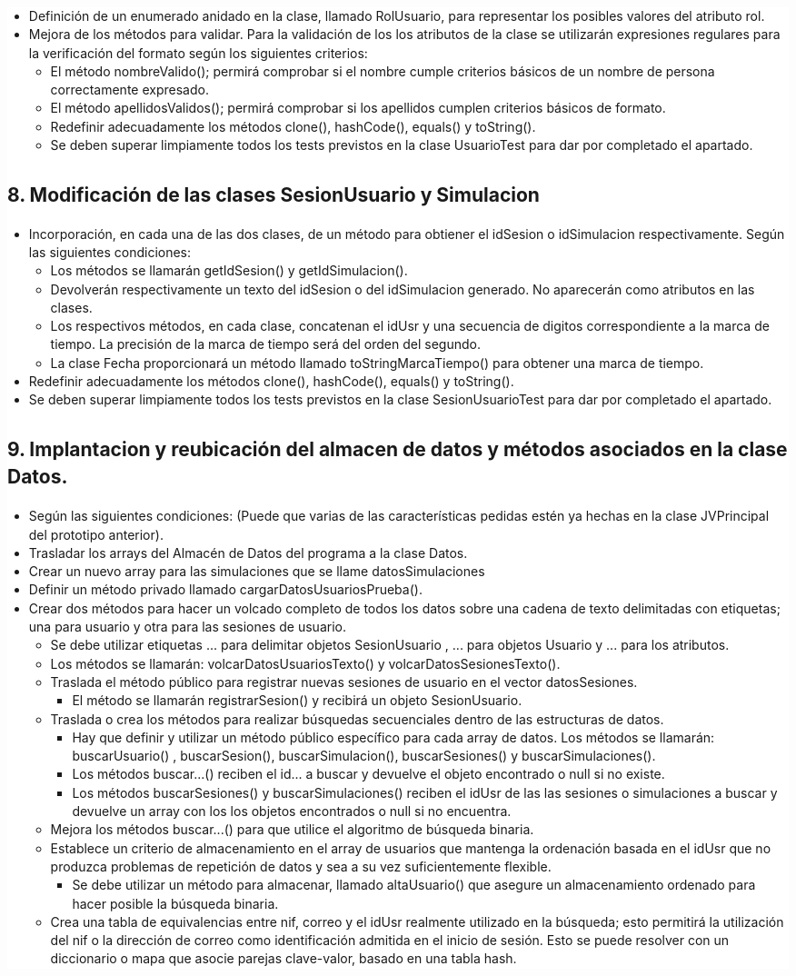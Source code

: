 - Definición de un enumerado anidado en la clase, llamado RolUsuario, para representar los posibles valores del atributo rol.
- Mejora de los métodos para validar. Para la validación de los los atributos de la clase se utilizarán expresiones regulares para la verificación del formato según los siguientes criterios:
  - El método nombreValido(); permirá comprobar si el nombre cumple criterios básicos de un nombre de persona correctamente expresado.
  - El método apellidosValidos(); permirá comprobar si los apellidos cumplen criterios básicos de formato.
  - Redefinir adecuadamente los métodos clone(), hashCode(), equals() y toString().
  - Se deben superar limpiamente todos los tests previstos en la clase UsuarioTest para dar por completado el apartado.

## 8. Modificación de las clases SesionUsuario y Simulacion
- Incorporación, en cada una de las dos clases, de un método para obtiener el idSesion o idSimulacion respectivamente. Según las siguientes condiciones:
  - Los métodos se llamarán getIdSesion() y getIdSimulacion().
  - Devolverán respectivamente un texto del idSesion o del idSimulacion generado. No aparecerán como atributos en las clases.
  - Los respectivos métodos, en cada clase, concatenan el idUsr y una secuencia de digitos correspondiente a la marca de tiempo. La precisión de la marca de tiempo será del orden del segundo.
  - La clase Fecha proporcionará un método llamado toStringMarcaTiempo() para obtener una marca de tiempo.
- Redefinir adecuadamente los métodos clone(), hashCode(), equals() y toString().
- Se deben superar limpiamente todos los tests previstos en la clase SesionUsuarioTest para dar por completado el apartado.

## 9. Implantacion y reubicación del almacen de datos y métodos asociados en la clase Datos.
- Según las siguientes condiciones: (Puede que varias de las características pedidas estén ya hechas en la clase JVPrincipal del prototipo anterior).
- Trasladar los arrays del Almacén de Datos del programa a la clase Datos.
- Crear un nuevo array para las simulaciones que se llame datosSimulaciones
- Definir un método privado llamado cargarDatosUsuariosPrueba().
- Crear dos métodos para hacer un volcado completo de todos los datos sobre una cadena de texto delimitadas con etiquetas; una para usuario y otra para las sesiones de usuario.
  - Se debe utilizar etiquetas <sesion>...</sesion> para delimitar objetos SesionUsuario , <usr>...</usr> para objetos Usuario y <attrib>...</attrib> para los atributos. 
  - Los métodos se llamarán:  volcarDatosUsuariosTexto() y volcarDatosSesionesTexto().
  - Traslada el método público para registrar nuevas sesiones de usuario en el vector datosSesiones.
    - El método se llamarán registrarSesion() y recibirá un objeto SesionUsuario.
  - Traslada o crea los métodos para realizar búsquedas secuenciales dentro de las estructuras de datos.
    - Hay que definir y utilizar un método público específico para cada array de datos. Los métodos se llamarán: buscarUsuario() , buscarSesion(), buscarSimulacion(), buscarSesiones() y buscarSimulaciones().
    - Los métodos buscar...() reciben el id... a buscar y devuelve el objeto encontrado o null si no existe.
    - Los métodos buscarSesiones() y  buscarSimulaciones() reciben el idUsr de las las sesiones o simulaciones a buscar y devuelve un array con los los objetos encontrados o null si no encuentra.
  - Mejora los métodos buscar...() para que utilice el algoritmo de búsqueda binaria.
  - Establece un criterio de almacenamiento en el array de usuarios que mantenga la ordenación basada en el idUsr que no produzca problemas de repetición de datos y sea a su vez suficientemente flexible.
    - Se debe utilizar un método para almacenar, llamado altaUsuario()  que asegure un almacenamiento ordenado para hacer posible la búsqueda binaria.
  - Crea una tabla de equivalencias entre nif, correo y el idUsr realmente utilizado en la búsqueda; esto permitirá la utilización del nif o la dirección de correo como  identificación admitida en el inicio de sesión. Esto se puede resolver con un diccionario o mapa que asocie parejas clave-valor, basado en una tabla hash.
